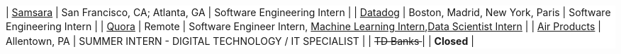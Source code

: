 | [Samsara](https://boards.greenhouse.io/samsara/jobs/3328844)                                                                                                                                                                                         | San Francisco, CA; Atlanta, GA                                                                                             | Software Engineering Intern                                                                                                                                                                                                                                                                                                                                                                                                                                                                                                                                                                                                                                                                                                                                                                                                                |
| [Datadog](https://www.datadoghq.com/careers/detail/?gh_jid=3339295&gh_src=8363eca61)                                                                                                                                                                 | Boston, Madrid, New York, Paris                                                                                            | Software Engineering Intern                                                                                                                                                                                                                                                                                                                                                                                                                                                                                                                                                                                                                                                                                                                                                                                                                |
| [Quora](https://boards.greenhouse.io/quora/jobs/5438520002)                                                                                                                                                                                          | Remote                                                                                                                     | Software Engineer Intern, [Machine Learning Intern](https://boards.greenhouse.io/quora/jobs/5451810002),[Data Scientist Intern](https://boards.greenhouse.io/quora/jobs/5438708002)                                                                                                                                                                                                                                                                                                                                                                                                                                                                                                                                                                                                                                                        |
| [Air Products](https://sjobs.brassring.com/TGnewUI/Search/home/HomeWithPreLoad?partnerid=25091&siteid=5105&PageType=JobDetails&jobid=721744#jobDetails=721744_5105)                                                                                  | Allentown, PA                                                                                                              | SUMMER INTERN - DIGITAL TECHNOLOGY / IT SPECIALIST                                                                                                                                                                                                                                                                                                                                                                                                                                                                                                                                                                                                                                                                                                                                                                                         |
| <del> TD Banks </del>                                                                                                                                                                                                                                |                                                                                                                            | **Closed**                                                                                                                                                                                                                                                                                                                                                                                                                                                                                                                                                                                                                                                                                                                                                                                                                                 |